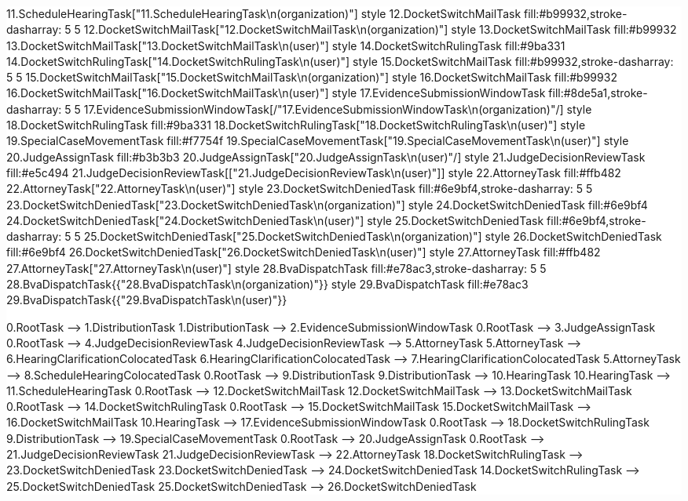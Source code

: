   11.ScheduleHearingTask["11.ScheduleHearingTask\n(organization)"]
style 12.DocketSwitchMailTask fill:#b99932,stroke-dasharray: 5 5
  12.DocketSwitchMailTask["12.DocketSwitchMailTask\n(organization)"]
style 13.DocketSwitchMailTask fill:#b99932
  13.DocketSwitchMailTask["13.DocketSwitchMailTask\n(user)"]
style 14.DocketSwitchRulingTask fill:#9ba331
  14.DocketSwitchRulingTask["14.DocketSwitchRulingTask\n(user)"]
style 15.DocketSwitchMailTask fill:#b99932,stroke-dasharray: 5 5
  15.DocketSwitchMailTask["15.DocketSwitchMailTask\n(organization)"]
style 16.DocketSwitchMailTask fill:#b99932
  16.DocketSwitchMailTask["16.DocketSwitchMailTask\n(user)"]
style 17.EvidenceSubmissionWindowTask fill:#8de5a1,stroke-dasharray: 5 5
  17.EvidenceSubmissionWindowTask[/"17.EvidenceSubmissionWindowTask\n(organization)"/]
style 18.DocketSwitchRulingTask fill:#9ba331
  18.DocketSwitchRulingTask["18.DocketSwitchRulingTask\n(user)"]
style 19.SpecialCaseMovementTask fill:#f7754f
  19.SpecialCaseMovementTask["19.SpecialCaseMovementTask\n(user)"]
style 20.JudgeAssignTask fill:#b3b3b3
  20.JudgeAssignTask[\"20.JudgeAssignTask\n(user)"/]
style 21.JudgeDecisionReviewTask fill:#e5c494
  21.JudgeDecisionReviewTask[["21.JudgeDecisionReviewTask\n(user)"]]
style 22.AttorneyTask fill:#ffb482
  22.AttorneyTask["22.AttorneyTask\n(user)"]
style 23.DocketSwitchDeniedTask fill:#6e9bf4,stroke-dasharray: 5 5
  23.DocketSwitchDeniedTask["23.DocketSwitchDeniedTask\n(organization)"]
style 24.DocketSwitchDeniedTask fill:#6e9bf4
  24.DocketSwitchDeniedTask["24.DocketSwitchDeniedTask\n(user)"]
style 25.DocketSwitchDeniedTask fill:#6e9bf4,stroke-dasharray: 5 5
  25.DocketSwitchDeniedTask["25.DocketSwitchDeniedTask\n(organization)"]
style 26.DocketSwitchDeniedTask fill:#6e9bf4
  26.DocketSwitchDeniedTask["26.DocketSwitchDeniedTask\n(user)"]
style 27.AttorneyTask fill:#ffb482
  27.AttorneyTask["27.AttorneyTask\n(user)"]
style 28.BvaDispatchTask fill:#e78ac3,stroke-dasharray: 5 5
  28.BvaDispatchTask{{"28.BvaDispatchTask\n(organization)"}}
style 29.BvaDispatchTask fill:#e78ac3
  29.BvaDispatchTask{{"29.BvaDispatchTask\n(user)"}}

0.RootTask --> 1.DistributionTask
1.DistributionTask --> 2.EvidenceSubmissionWindowTask
0.RootTask --> 3.JudgeAssignTask
0.RootTask --> 4.JudgeDecisionReviewTask
4.JudgeDecisionReviewTask --> 5.AttorneyTask
5.AttorneyTask --> 6.HearingClarificationColocatedTask
6.HearingClarificationColocatedTask --> 7.HearingClarificationColocatedTask
5.AttorneyTask --> 8.ScheduleHearingColocatedTask
0.RootTask --> 9.DistributionTask
9.DistributionTask --> 10.HearingTask
10.HearingTask --> 11.ScheduleHearingTask
0.RootTask --> 12.DocketSwitchMailTask
12.DocketSwitchMailTask --> 13.DocketSwitchMailTask
0.RootTask --> 14.DocketSwitchRulingTask
0.RootTask --> 15.DocketSwitchMailTask
15.DocketSwitchMailTask --> 16.DocketSwitchMailTask
10.HearingTask --> 17.EvidenceSubmissionWindowTask
0.RootTask --> 18.DocketSwitchRulingTask
9.DistributionTask --> 19.SpecialCaseMovementTask
0.RootTask --> 20.JudgeAssignTask
0.RootTask --> 21.JudgeDecisionReviewTask
21.JudgeDecisionReviewTask --> 22.AttorneyTask
18.DocketSwitchRulingTask --> 23.DocketSwitchDeniedTask
23.DocketSwitchDeniedTask --> 24.DocketSwitchDeniedTask
14.DocketSwitchRulingTask --> 25.DocketSwitchDeniedTask
25.DocketSwitchDeniedTask --> 26.DocketSwitchDeniedTask